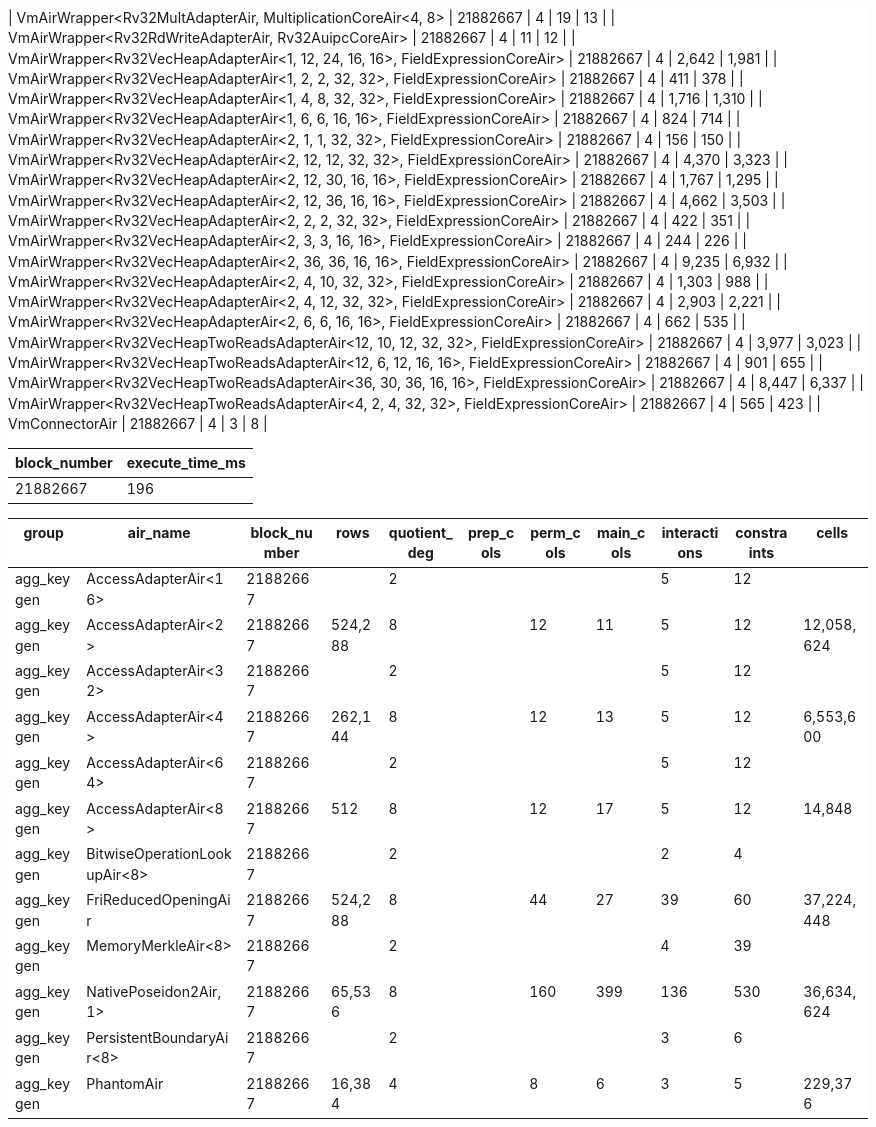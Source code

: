 | VmAirWrapper<Rv32MultAdapterAir, MultiplicationCoreAir<4, 8> | 21882667 | 4 | 19 | 13 | 
| VmAirWrapper<Rv32RdWriteAdapterAir, Rv32AuipcCoreAir> | 21882667 | 4 | 11 | 12 | 
| VmAirWrapper<Rv32VecHeapAdapterAir<1, 12, 24, 16, 16>, FieldExpressionCoreAir> | 21882667 | 4 | 2,642 | 1,981 | 
| VmAirWrapper<Rv32VecHeapAdapterAir<1, 2, 2, 32, 32>, FieldExpressionCoreAir> | 21882667 | 4 | 411 | 378 | 
| VmAirWrapper<Rv32VecHeapAdapterAir<1, 4, 8, 32, 32>, FieldExpressionCoreAir> | 21882667 | 4 | 1,716 | 1,310 | 
| VmAirWrapper<Rv32VecHeapAdapterAir<1, 6, 6, 16, 16>, FieldExpressionCoreAir> | 21882667 | 4 | 824 | 714 | 
| VmAirWrapper<Rv32VecHeapAdapterAir<2, 1, 1, 32, 32>, FieldExpressionCoreAir> | 21882667 | 4 | 156 | 150 | 
| VmAirWrapper<Rv32VecHeapAdapterAir<2, 12, 12, 32, 32>, FieldExpressionCoreAir> | 21882667 | 4 | 4,370 | 3,323 | 
| VmAirWrapper<Rv32VecHeapAdapterAir<2, 12, 30, 16, 16>, FieldExpressionCoreAir> | 21882667 | 4 | 1,767 | 1,295 | 
| VmAirWrapper<Rv32VecHeapAdapterAir<2, 12, 36, 16, 16>, FieldExpressionCoreAir> | 21882667 | 4 | 4,662 | 3,503 | 
| VmAirWrapper<Rv32VecHeapAdapterAir<2, 2, 2, 32, 32>, FieldExpressionCoreAir> | 21882667 | 4 | 422 | 351 | 
| VmAirWrapper<Rv32VecHeapAdapterAir<2, 3, 3, 16, 16>, FieldExpressionCoreAir> | 21882667 | 4 | 244 | 226 | 
| VmAirWrapper<Rv32VecHeapAdapterAir<2, 36, 36, 16, 16>, FieldExpressionCoreAir> | 21882667 | 4 | 9,235 | 6,932 | 
| VmAirWrapper<Rv32VecHeapAdapterAir<2, 4, 10, 32, 32>, FieldExpressionCoreAir> | 21882667 | 4 | 1,303 | 988 | 
| VmAirWrapper<Rv32VecHeapAdapterAir<2, 4, 12, 32, 32>, FieldExpressionCoreAir> | 21882667 | 4 | 2,903 | 2,221 | 
| VmAirWrapper<Rv32VecHeapAdapterAir<2, 6, 6, 16, 16>, FieldExpressionCoreAir> | 21882667 | 4 | 662 | 535 | 
| VmAirWrapper<Rv32VecHeapTwoReadsAdapterAir<12, 10, 12, 32, 32>, FieldExpressionCoreAir> | 21882667 | 4 | 3,977 | 3,023 | 
| VmAirWrapper<Rv32VecHeapTwoReadsAdapterAir<12, 6, 12, 16, 16>, FieldExpressionCoreAir> | 21882667 | 4 | 901 | 655 | 
| VmAirWrapper<Rv32VecHeapTwoReadsAdapterAir<36, 30, 36, 16, 16>, FieldExpressionCoreAir> | 21882667 | 4 | 8,447 | 6,337 | 
| VmAirWrapper<Rv32VecHeapTwoReadsAdapterAir<4, 2, 4, 32, 32>, FieldExpressionCoreAir> | 21882667 | 4 | 565 | 423 | 
| VmConnectorAir | 21882667 | 4 | 3 | 8 | 

| block_number | execute_time_ms |
| --- | --- |
| 21882667 | 196 | 

| group | air_name | block_number | rows | quotient_deg | prep_cols | perm_cols | main_cols | interactions | constraints | cells |
| --- | --- | --- | --- | --- | --- | --- | --- | --- | --- | --- |
| agg_keygen | AccessAdapterAir<16> | 21882667 |  | 2 |  |  |  | 5 | 12 |  | 
| agg_keygen | AccessAdapterAir<2> | 21882667 | 524,288 | 8 |  | 12 | 11 | 5 | 12 | 12,058,624 | 
| agg_keygen | AccessAdapterAir<32> | 21882667 |  | 2 |  |  |  | 5 | 12 |  | 
| agg_keygen | AccessAdapterAir<4> | 21882667 | 262,144 | 8 |  | 12 | 13 | 5 | 12 | 6,553,600 | 
| agg_keygen | AccessAdapterAir<64> | 21882667 |  | 2 |  |  |  | 5 | 12 |  | 
| agg_keygen | AccessAdapterAir<8> | 21882667 | 512 | 8 |  | 12 | 17 | 5 | 12 | 14,848 | 
| agg_keygen | BitwiseOperationLookupAir<8> | 21882667 |  | 2 |  |  |  | 2 | 4 |  | 
| agg_keygen | FriReducedOpeningAir | 21882667 | 524,288 | 8 |  | 44 | 27 | 39 | 60 | 37,224,448 | 
| agg_keygen | MemoryMerkleAir<8> | 21882667 |  | 2 |  |  |  | 4 | 39 |  | 
| agg_keygen | NativePoseidon2Air<BabyBearParameters>, 1> | 21882667 | 65,536 | 8 |  | 160 | 399 | 136 | 530 | 36,634,624 | 
| agg_keygen | PersistentBoundaryAir<8> | 21882667 |  | 2 |  |  |  | 3 | 6 |  | 
| agg_keygen | PhantomAir | 21882667 | 16,384 | 4 |  | 8 | 6 | 3 | 5 | 229,376 | 
